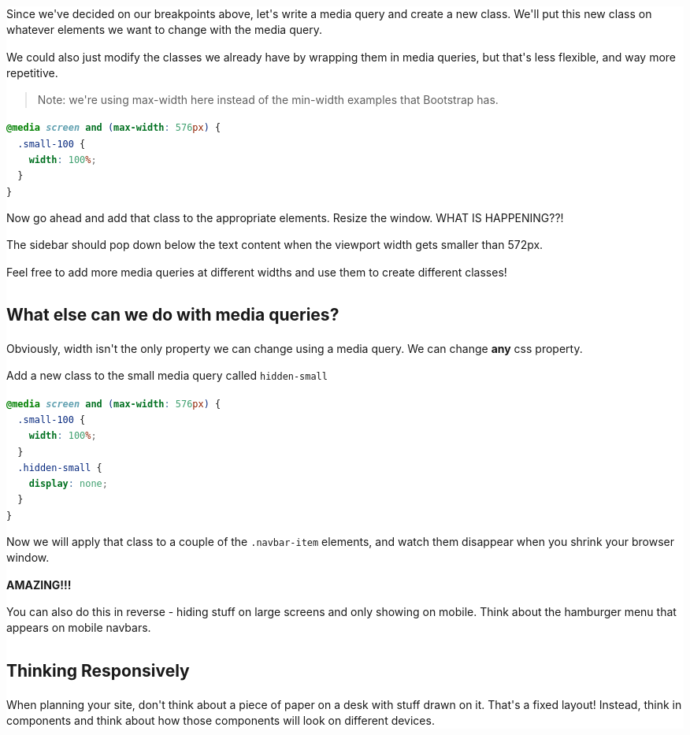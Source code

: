 Since we've decided on our breakpoints above, let's write a media query and
create a new class. We'll put this new class on whatever elements we want to
change with the media query.

We could also just modify the classes we already have by wrapping them in media
queries, but that's less flexible, and way more repetitive.

> Note: we're using max-width here instead of the min-width examples that
> Bootstrap has.

```css
@media screen and (max-width: 576px) {
  .small-100 {
    width: 100%;
  }
}
```

Now go ahead and add that class to the appropriate elements. Resize the window.
WHAT IS HAPPENING??!

The sidebar should pop down below the text content when the viewport width gets
smaller than 572px.

Feel free to add more media queries at different widths and use them to create
different classes!

## What else can we do with media queries?

Obviously, width isn't the only property we can change using a media query. We
can change **any** css property.

Add a new class to the small media query called `hidden-small`

```css
@media screen and (max-width: 576px) {
  .small-100 {
    width: 100%;
  }
  .hidden-small {
    display: none;
  }
}
```

Now we will apply that class to a couple of the `.navbar-item` elements, and watch
them disappear when you shrink your browser window.

**AMAZING!!!**

You can also do this in reverse - hiding stuff on large screens and only showing
on mobile. Think about the hamburger menu that appears on mobile navbars.

## Thinking Responsively

When planning your site, don't think about a piece of paper on a desk with stuff
drawn on it. That's a fixed layout! Instead, think in components and think about
how those components will look on different devices.
